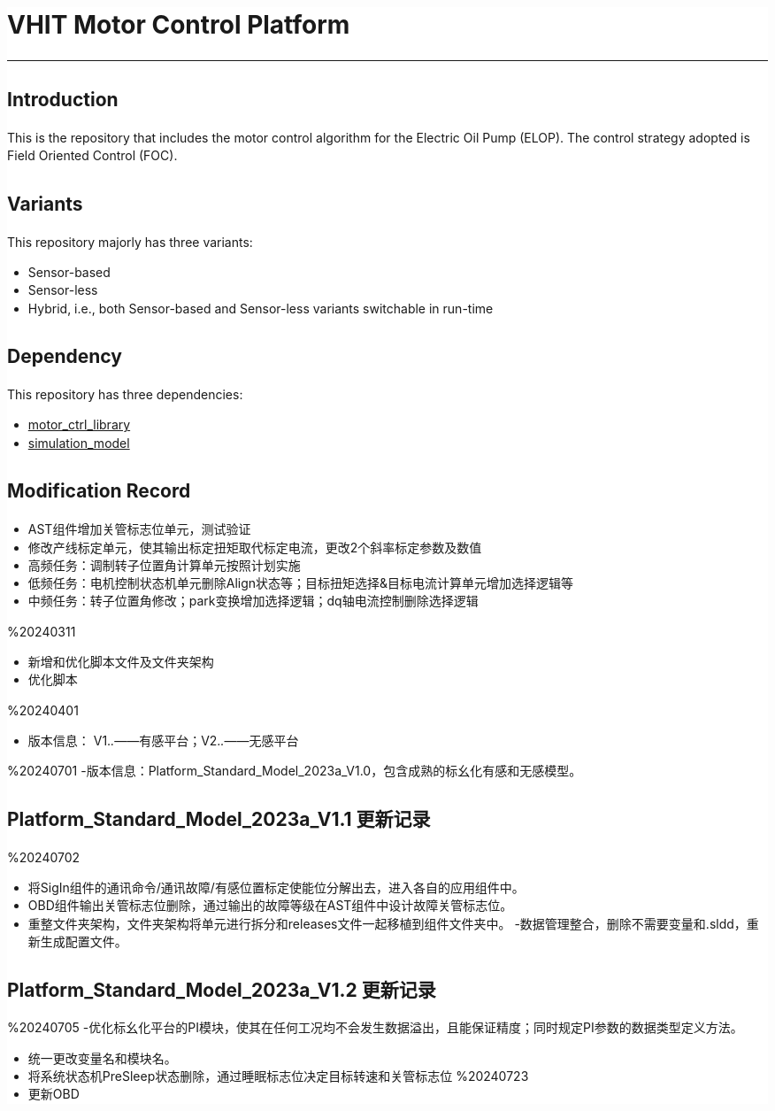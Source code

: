 ﻿# VHIT Motor Control Platform
----
## Introduction
This is the repository that includes the motor control algorithm for the Electric Oil Pump (ELOP). The control strategy adopted is Field Oriented Control (FOC).

## Variants
This repository majorly has three variants:
- Sensor-based
- Sensor-less
- Hybrid, i.e., both Sensor-based and Sensor-less variants switchable in run-time

## Dependency
This repository has three dependencies:
- [motor_ctrl_library](https://github.com/vhit-spa/motor_ctrl_library)
- [simulation_model](https://github.com/vhit-spa/simulation_model)

## Modification Record
- AST组件增加关管标志位单元，测试验证
- 修改产线标定单元，使其输出标定扭矩取代标定电流，更改2个斜率标定参数及数值
- 高频任务：调制转子位置角计算单元按照计划实施
- 低频任务：电机控制状态机单元删除Align状态等；目标扭矩选择&目标电流计算单元增加选择逻辑等
- 中频任务：转子位置角修改；park变换增加选择逻辑；dq轴电流控制删除选择逻辑

%20240311
- 新增和优化脚本文件及文件夹架构
- 优化脚本

%20240401
- 版本信息： V1.*.*——有感平台；V2.*.*——无感平台

%20240701
-版本信息：Platform_Standard_Model_2023a_V1.0，包含成熟的标幺化有感和无感模型。

## Platform_Standard_Model_2023a_V1.1 更新记录
%20240702
- 将SigIn组件的通讯命令/通讯故障/有感位置标定使能位分解出去，进入各自的应用组件中。
- OBD组件输出关管标志位删除，通过输出的故障等级在AST组件中设计故障关管标志位。
- 重整文件夹架构，文件夹架构将单元进行拆分和releases文件一起移植到组件文件夹中。
-数据管理整合，删除不需要变量和.sldd，重新生成配置文件。


## Platform_Standard_Model_2023a_V1.2 更新记录
%20240705
-优化标幺化平台的PI模块，使其在任何工况均不会发生数据溢出，且能保证精度；同时规定PI参数的数据类型定义方法。
- 统一更改变量名和模块名。
- 将系统状态机PreSleep状态删除，通过睡眠标志位决定目标转速和关管标志位
%20240723
- 更新OBD
